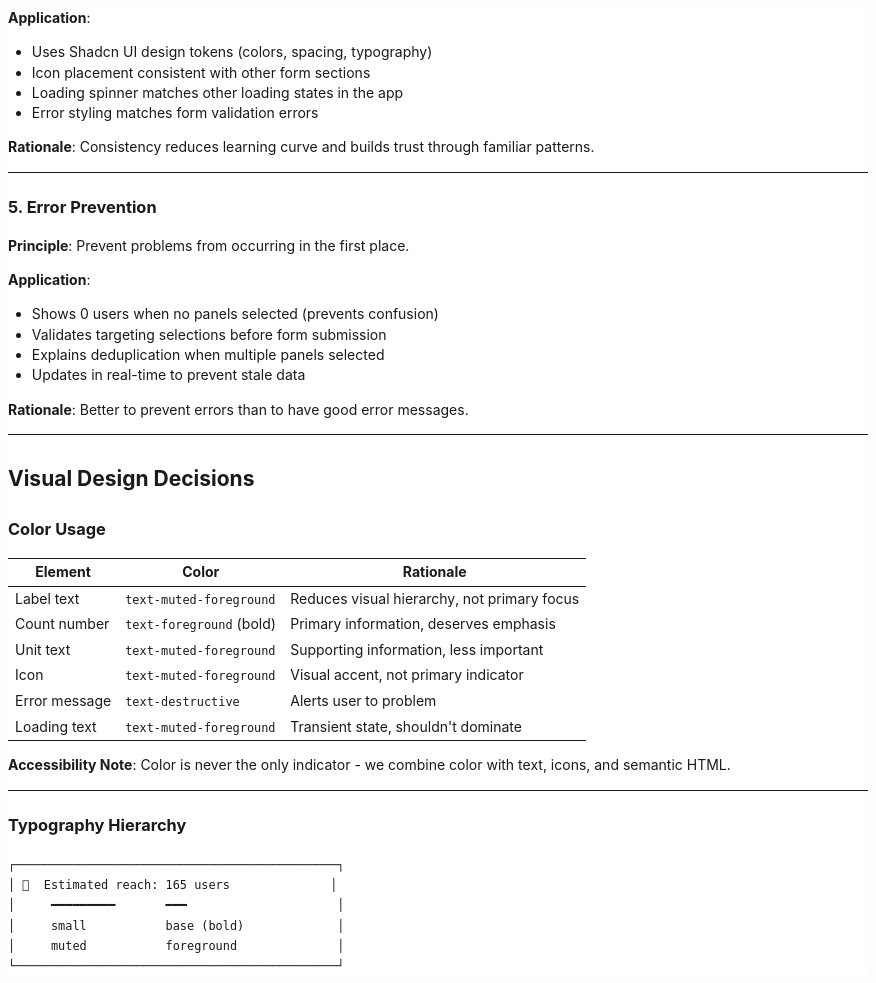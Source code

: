 **Application**:
- Uses Shadcn UI design tokens (colors, spacing, typography)
- Icon placement consistent with other form sections
- Loading spinner matches other loading states in the app
- Error styling matches form validation errors

**Rationale**: Consistency reduces learning curve and builds trust through familiar patterns.

---

### 5. Error Prevention
**Principle**: Prevent problems from occurring in the first place.

**Application**:
- Shows 0 users when no panels selected (prevents confusion)
- Validates targeting selections before form submission
- Explains deduplication when multiple panels selected
- Updates in real-time to prevent stale data

**Rationale**: Better to prevent errors than to have good error messages.

---

## Visual Design Decisions

### Color Usage

| Element | Color | Rationale |
|---------|-------|-----------|
| Label text | `text-muted-foreground` | Reduces visual hierarchy, not primary focus |
| Count number | `text-foreground` (bold) | Primary information, deserves emphasis |
| Unit text | `text-muted-foreground` | Supporting information, less important |
| Icon | `text-muted-foreground` | Visual accent, not primary indicator |
| Error message | `text-destructive` | Alerts user to problem |
| Loading text | `text-muted-foreground` | Transient state, shouldn't dominate |

**Accessibility Note**: Color is never the only indicator - we combine color with text, icons, and semantic HTML.

---

### Typography Hierarchy

```
┌─────────────────────────────────────────────┐
│ 👥  Estimated reach: 165 users              │
│     ━━━━━━━━━       ━━━                     │
│     small           base (bold)             │
│     muted           foreground              │
└─────────────────────────────────────────────┘
```
